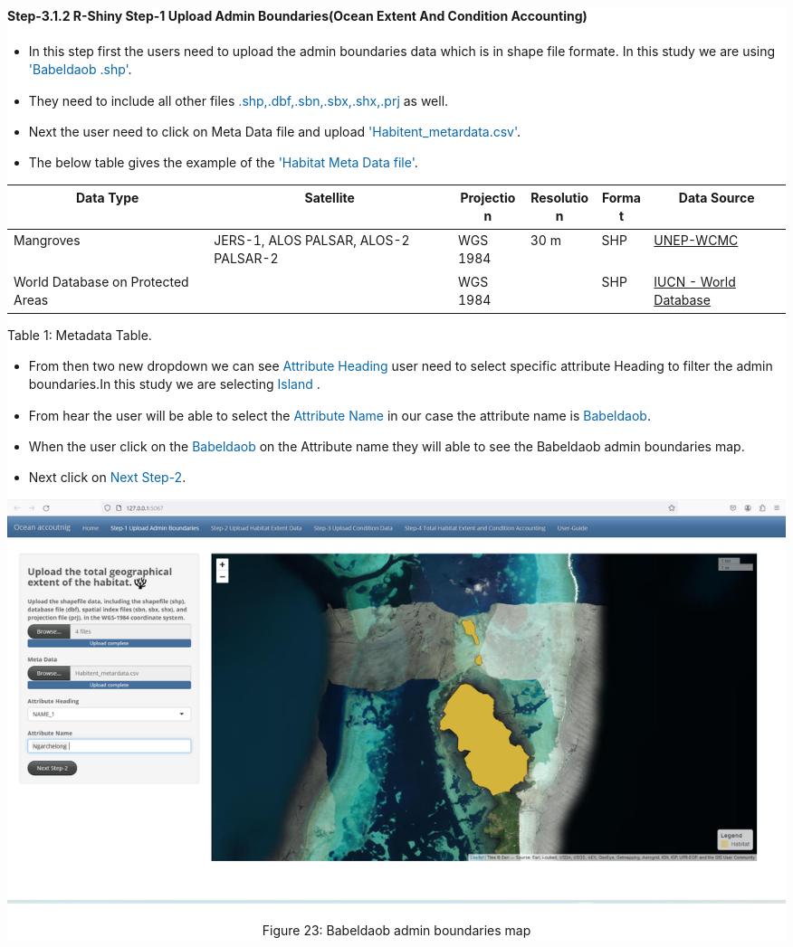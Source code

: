 #### Step-3.1.2 R-Shiny Step-1 Upload Admin Boundaries(Ocean Extent And Condition Accounting)
  
* In this step first the users need to upload the admin boundaries data which is in shape file formate. In this study we are using <span style="color:#0766AD">'Babeldaob .shp'</span>.
  
* They need to include all other files <span style="color:#0766AD">.shp,.dbf,.sbn,.sbx,.shx,.prj</span> as well.
  
* Next the user need to click on Meta Data file and upload <span style="color:#0766AD">  'Habitent_metardata.csv'</span>.
* The below table gives the example of the <span style="color:#0766AD">'Habitat Meta Data file'</span>.
  
  
| Data Type                            | Satellite                                | Projection | Resolution | Format | Data Source                                                           |
|--------------------------------------|------------------------------------------|------------|------------|--------|-----------------------------------------------------------------------|
| Mangroves                            | JERS-1, ALOS PALSAR, ALOS-2 PALSAR-2      | WGS 1984   | 30 m       | SHP    | [UNEP-WCMC](https://data.unep-wcmc.org/datasets/45 )                  |
| World Database on Protected Areas    |                                          | WGS 1984   |            | SHP    | [IUCN - World Database](https://www.iucn.org/theme/protected-areas/our-work/world-database-protected-areas ) |
  
  
   Table 1: Metadata Table.
  
  
* From then two new dropdown we can see  <span style="color:#0766AD">Attribute Heading</span> 
user need to select specific attribute Heading to filter the admin boundaries.In this study we are selecting
<span style="color:#0766AD">Island </span>.
  
* From hear the user will be able to select the
<span style="color:#0766AD">Attribute Name</span> in our case the attribute name is <span style="color:#0766AD">Babeldaob</span>.
  
* When the user click on the <span style="color:#0766AD">Babeldaob</span> on the Attribute name they will able to see the Babeldaob admin boundaries map.
  
* Next click on <span style="color:#0766AD">Next Step-2</span>.
  
![FirstStep](./Images/Step_1_Upload_Admin_Boundaries.png )
<p style="text-align:center;text decoration:bold">Figure 23: Babeldaob admin boundaries map</p>
  